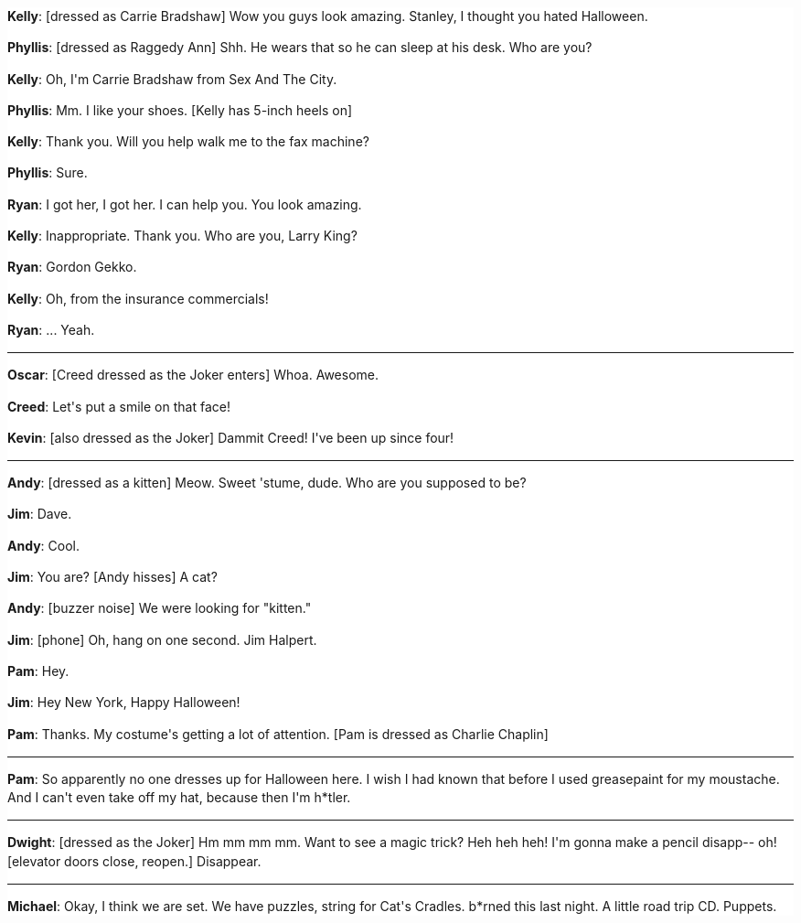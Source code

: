 **Kelly**: \[dressed as Carrie Bradshaw\] Wow you guys look amazing. Stanley, I thought you hated Halloween.  
  
**Phyllis**: \[dressed as Raggedy Ann\] Shh. He wears that so he can sleep at his desk. Who are you?  
  
**Kelly**: Oh, I'm Carrie Bradshaw from Sex And The City.  
  
**Phyllis**: Mm. I like your shoes. \[Kelly has 5-inch heels on\]  
  
**Kelly**: Thank you. Will you help walk me to the fax machine?  
  
**Phyllis**: Sure.  
  
**Ryan**: I got her, I got her. I can help you. You look amazing.  
  
**Kelly**: Inappropriate. Thank you. Who are you, Larry King?  
  
**Ryan**: Gordon Gekko.  
  
**Kelly**: Oh, from the insurance commercials!  
  
**Ryan**: ... Yeah.  

* * *

**Oscar**: \[Creed dressed as the Joker enters\] Whoa. Awesome.  
  
**Creed**: Let's put a smile on that face!  
  
**Kevin**: \[also dressed as the Joker\] Dammit Creed! I've been up since four!  

* * *

**Andy**: \[dressed as a kitten\] Meow. Sweet 'stume, dude. Who are you supposed to be?  
  
**Jim**: Dave.  
  
**Andy**: Cool.  
  
**Jim**: You are? \[Andy hisses\] A cat?  
  
**Andy**: \[buzzer noise\] We were looking for "kitten."  
  
**Jim**: \[phone\] Oh, hang on one second. Jim Halpert.  
  
**Pam**: Hey.  
  
**Jim**: Hey New York, Happy Halloween!  
  
**Pam**: Thanks. My costume's getting a lot of attention. \[Pam is dressed as Charlie Chaplin\]  

* * *

**Pam**: So apparently no one dresses up for Halloween here. I wish I had known that before I used greasepaint for my moustache. And I can't even take off my hat, because then I'm h\*tler.  

* * *

**Dwight**: \[dressed as the Joker\] Hm mm mm mm. Want to see a magic trick? Heh heh heh! I'm gonna make a pencil disapp-- oh! \[elevator doors close, reopen.\] Disappear.  

* * *

**Michael**: Okay, I think we are set. We have puzzles, string for Cat's Cradles. b\*rned this last night. A little road trip CD. Puppets.  
  